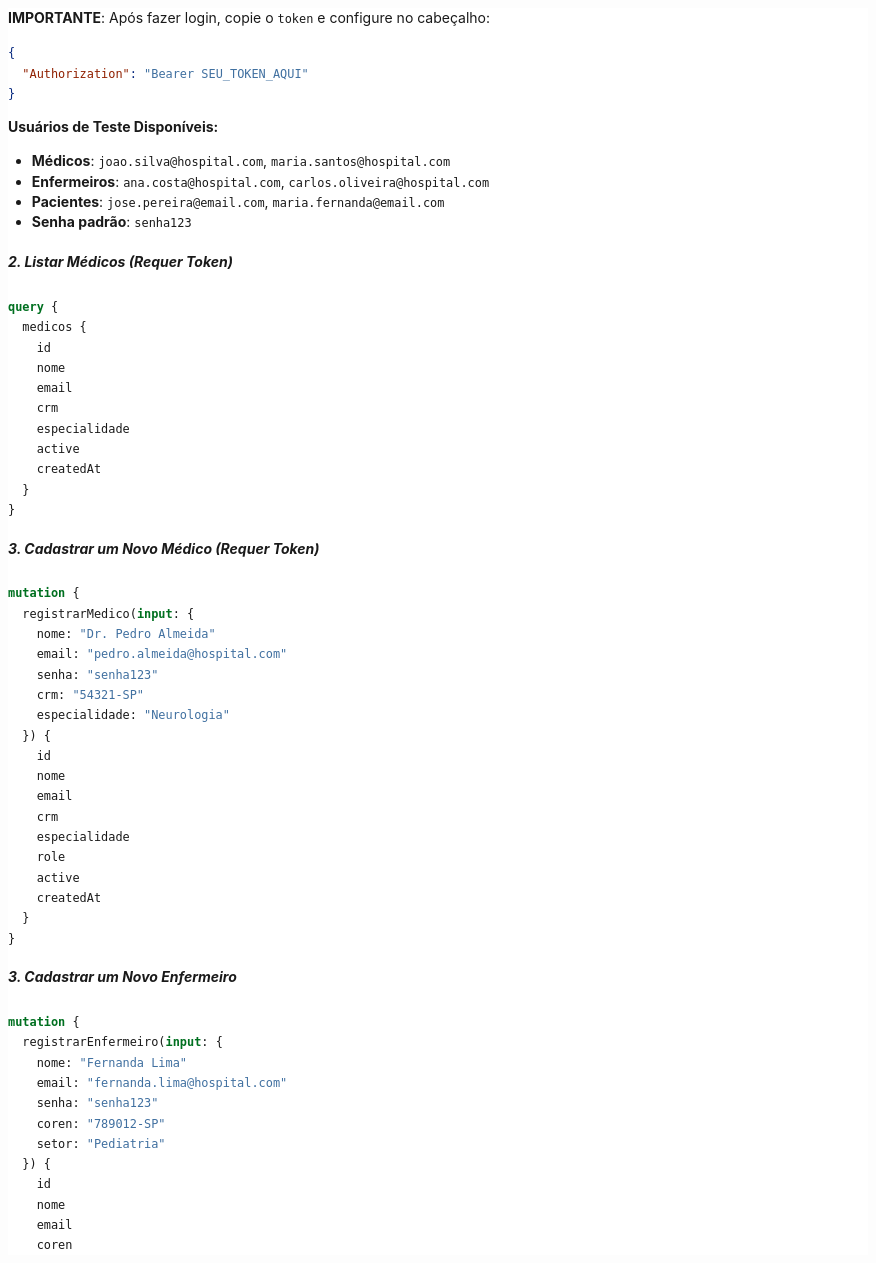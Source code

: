 ```graphql
```

**IMPORTANTE**: Após fazer login, copie o `token` e configure no cabeçalho:
```json
{
  "Authorization": "Bearer SEU_TOKEN_AQUI"
}
```

**Usuários de Teste Disponíveis:**
- **Médicos**: `joao.silva@hospital.com`, `maria.santos@hospital.com`
- **Enfermeiros**: `ana.costa@hospital.com`, `carlos.oliveira@hospital.com`  
- **Pacientes**: `jose.pereira@email.com`, `maria.fernanda@email.com`
- **Senha padrão**: `senha123`

##### 2. Listar Médicos (Requer Token)
```graphql
query {
  medicos {
    id
    nome
    email
    crm
    especialidade
    active
    createdAt
  }
}
```

##### 3. Cadastrar um Novo Médico (Requer Token)
```graphql
mutation {
  registrarMedico(input: {
    nome: "Dr. Pedro Almeida"
    email: "pedro.almeida@hospital.com"
    senha: "senha123"
    crm: "54321-SP"
    especialidade: "Neurologia"
  }) {
    id
    nome
    email
    crm
    especialidade
    role
    active
    createdAt
  }
}
```

##### 3. Cadastrar um Novo Enfermeiro
```graphql
mutation {
  registrarEnfermeiro(input: {
    nome: "Fernanda Lima"
    email: "fernanda.lima@hospital.com"
    senha: "senha123"
    coren: "789012-SP"
    setor: "Pediatria"
  }) {
    id
    nome
    email
    coren
```